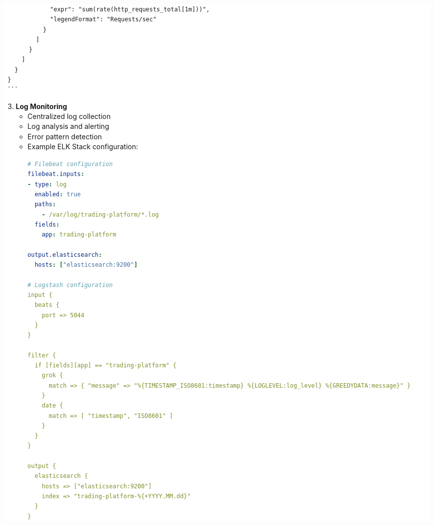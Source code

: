                  "expr": "sum(rate(http_requests_total[1m]))",
                 "legendFormat": "Requests/sec"
               }
             ]
           }
         ]
       }
     }
     ```

3. **Log Monitoring**
   - Centralized log collection
   - Log analysis and alerting
   - Error pattern detection
   - Example ELK Stack configuration:
     ```yaml
     # Filebeat configuration
     filebeat.inputs:
     - type: log
       enabled: true
       paths:
         - /var/log/trading-platform/*.log
       fields:
         app: trading-platform
     
     output.elasticsearch:
       hosts: ["elasticsearch:9200"]
     
     # Logstash configuration
     input {
       beats {
         port => 5044
       }
     }
     
     filter {
       if [fields][app] == "trading-platform" {
         grok {
           match => { "message" => "%{TIMESTAMP_ISO8601:timestamp} %{LOGLEVEL:log_level} %{GREEDYDATA:message}" }
         }
         date {
           match => [ "timestamp", "ISO8601" ]
         }
       }
     }
     
     output {
       elasticsearch {
         hosts => ["elasticsearch:9200"]
         index => "trading-platform-%{+YYYY.MM.dd}"
       }
     }
     ```
